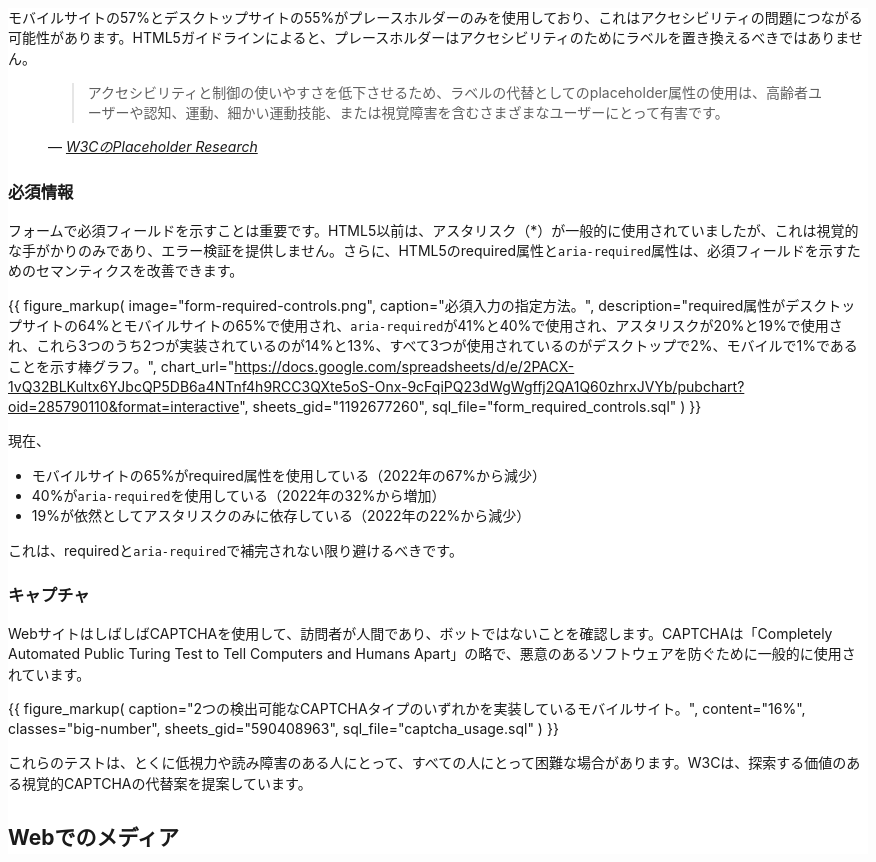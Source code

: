 モバイルサイトの57%とデスクトップサイトの55%がプレースホルダーのみを使用しており、これはアクセシビリティの問題につながる可能性があります。HTML5ガイドラインによると、プレースホルダーはアクセシビリティのためにラベルを置き換えるべきではありません。

<figure>
  <blockquote>アクセシビリティと制御の使いやすさを低下させるため、ラベルの代替としてのplaceholder属性の使用は、高齢者ユーザーや認知、運動、細かい運動技能、または視覚障害を含むさまざまなユーザーにとって有害です。</blockquote>
  <figcaption>
  — <cite><a hreflang="en" href="https://www.w3.org/WAI/GL/low-vision-a11y-tf/wiki/Placeholder_Research">W3CのPlaceholder Research</a></cite>
  </figcaption>
</figure>


### 必須情報

フォームで必須フィールドを示すことは重要です。HTML5以前は、アスタリスク（*）が一般的に使用されていましたが、これは視覚的な手がかりのみであり、エラー検証を提供しません。さらに、HTML5のrequired属性と`aria-required`属性は、必須フィールドを示すためのセマンティクスを改善できます。

{{ figure_markup(
  image="form-required-controls.png",
  caption="必須入力の指定方法。",
  description="required属性がデスクトップサイトの64%とモバイルサイトの65%で使用され、`aria-required`が41%と40%で使用され、アスタリスクが20%と19%で使用され、これら3つのうち2つが実装されているのが14%と13%、すべて3つが使用されているのがデスクトップで2%、モバイルで1%であることを示す棒グラフ。",
  chart_url="https://docs.google.com/spreadsheets/d/e/2PACX-1vQ32BLKultx6YJbcQP5DB6a4NTnf4h9RCC3QXte5oS-Onx-9cFqiPQ23dWgWgffj2QA1Q60zhrxJVYb/pubchart?oid=285790110&format=interactive",
  sheets_gid="1192677260",
  sql_file="form_required_controls.sql"
  )
}}

現在、
* モバイルサイトの65%がrequired属性を使用している（2022年の67%から減少）
* 40%が`aria-required`を使用している（2022年の32%から増加）
* 19%が依然としてアスタリスクのみに依存している（2022年の22%から減少）

これは、requiredと`aria-required`で補完されない限り避けるべきです。

### キャプチャ

WebサイトはしばしばCAPTCHAを使用して、訪問者が人間であり、ボットではないことを確認します。CAPTCHAは「Completely Automated Public Turing Test to Tell Computers and Humans Apart」の略で、悪意のあるソフトウェアを防ぐために一般的に使用されています。

{{ figure_markup(
  caption="2つの検出可能なCAPTCHAタイプのいずれかを実装しているモバイルサイト。",
  content="16%",
  classes="big-number",
  sheets_gid="590408963",
  sql_file="captcha_usage.sql"
)
}}

これらのテストは、とくに低視力や読み障害のある人にとって、すべての人にとって困難な場合があります。W3Cは、探索する価値のある視覚的CAPTCHAの代替案を提案しています。

## Webでのメディア
